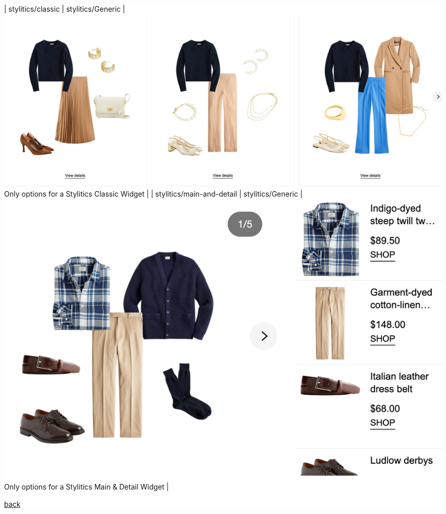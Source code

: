 | stylitics/classic            | stylitics/Generic             | ![Stylitics Classic](../media/component-stylitics-classic.png) Only options for a Stylitics Classic Widget |
| stylitics/main-and-detail            | stylitics/Generic             | ![Stylitics Main & Detail](../media/component-stylitics-main-and-detail.png) Only options for a Stylitics Main & Detail Widget |

[back](../README.md)
